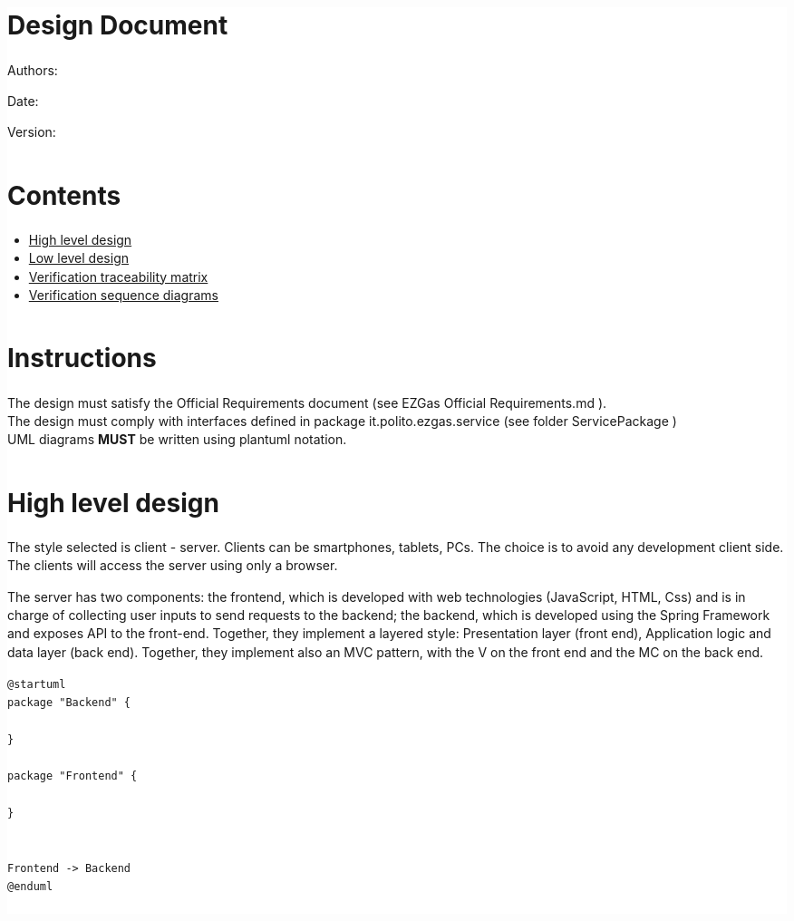 # Design Document 


Authors: 

Date:

Version:


# Contents

- [High level design](#package-diagram)
- [Low level design](#class-diagram)
- [Verification traceability matrix](#verification-traceability-matrix)
- [Verification sequence diagrams](#verification-sequence-diagrams)

# Instructions

The design must satisfy the Official Requirements document (see EZGas Official Requirements.md ). <br>
The design must comply with interfaces defined in package it.polito.ezgas.service (see folder ServicePackage ) <br>
UML diagrams **MUST** be written using plantuml notation.

# High level design 

The style selected is client - server. Clients can be smartphones, tablets, PCs.
The choice is to avoid any development client side. The clients will access the server using only a browser. 

The server has two components: the frontend, which is developed with web technologies (JavaScript, HTML, Css) and is in charge of collecting user inputs to send requests to the backend; the backend, which is developed using the Spring Framework and exposes API to the front-end.
Together, they implement a layered style: Presentation layer (front end), Application logic and data layer (back end). 
Together, they implement also an MVC pattern, with the V on the front end and the MC on the back end.



```plantuml
@startuml
package "Backend" {

}

package "Frontend" {

}


Frontend -> Backend
@enduml


```
